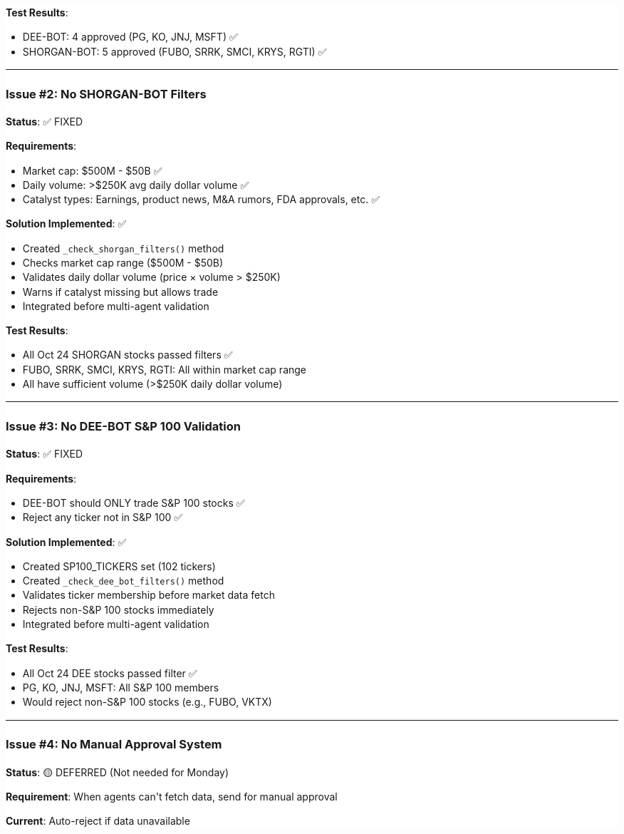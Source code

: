 **Test Results**:
- DEE-BOT: 4 approved (PG, KO, JNJ, MSFT) ✅
- SHORGAN-BOT: 5 approved (FUBO, SRRK, SMCI, KRYS, RGTI) ✅

---

### Issue #2: No SHORGAN-BOT Filters
**Status**: ✅ FIXED

**Requirements**:
- Market cap: $500M - $50B ✅
- Daily volume: >$250K avg daily dollar volume ✅
- Catalyst types: Earnings, product news, M&A rumors, FDA approvals, etc. ✅

**Solution Implemented**: ✅
- Created `_check_shorgan_filters()` method
- Checks market cap range ($500M - $50B)
- Validates daily dollar volume (price × volume > $250K)
- Warns if catalyst missing but allows trade
- Integrated before multi-agent validation

**Test Results**:
- All Oct 24 SHORGAN stocks passed filters ✅
- FUBO, SRRK, SMCI, KRYS, RGTI: All within market cap range
- All have sufficient volume (>$250K daily dollar volume)

---

### Issue #3: No DEE-BOT S&P 100 Validation
**Status**: ✅ FIXED

**Requirements**:
- DEE-BOT should ONLY trade S&P 100 stocks ✅
- Reject any ticker not in S&P 100 ✅

**Solution Implemented**: ✅
- Created SP100_TICKERS set (102 tickers)
- Created `_check_dee_bot_filters()` method
- Validates ticker membership before market data fetch
- Rejects non-S&P 100 stocks immediately
- Integrated before multi-agent validation

**Test Results**:
- All Oct 24 DEE stocks passed filter ✅
- PG, KO, JNJ, MSFT: All S&P 100 members
- Would reject non-S&P 100 stocks (e.g., FUBO, VKTX)

---

### Issue #4: No Manual Approval System
**Status**: 🟡 DEFERRED (Not needed for Monday)

**Requirement**: When agents can't fetch data, send for manual approval

**Current**: Auto-reject if data unavailable
